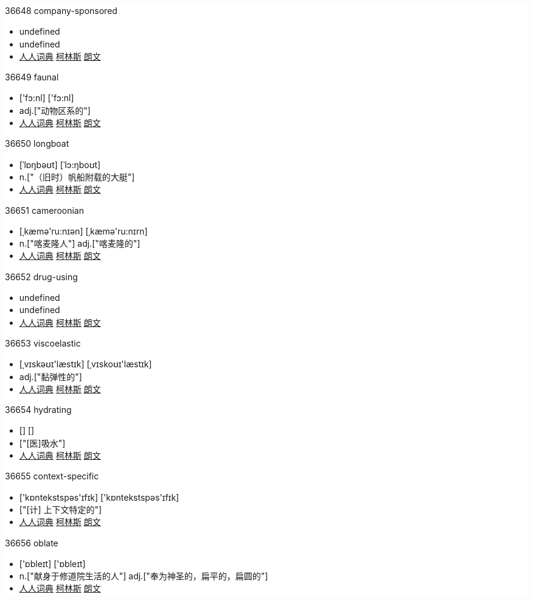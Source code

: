 36648 company-sponsored 
- undefined 
- undefined 
- [人人词典](https://www.91dict.com/words?w=company-sponsored) [柯林斯](https://www.collinsdictionary.com/zh/dictionary/english/company-sponsored) [朗文](https://www.ldoceonline.com/dictionary/company-sponsored) 

36649 faunal 
- ['fɔ:nl]  ['fɔ:nl] 
- adj.["动物区系的"]   
- [人人词典](https://www.91dict.com/words?w=faunal) [柯林斯](https://www.collinsdictionary.com/zh/dictionary/english/faunal) [朗文](https://www.ldoceonline.com/dictionary/faunal) 

36650 longboat 
- [ˈlɒŋbəʊt]  [ˈlɔ:ŋboʊt] 
- n.["（旧时）帆船附载的大艇"]   
- [人人词典](https://www.91dict.com/words?w=longboat) [柯林斯](https://www.collinsdictionary.com/zh/dictionary/english/longboat) [朗文](https://www.ldoceonline.com/dictionary/longboat) 

36651 cameroonian 
- [ˌkæmə'ru:nɪən]  [ˌkæmə'ru:nɪrn] 
- n.["喀麦隆人"]  adj.["喀麦隆的"]   
- [人人词典](https://www.91dict.com/words?w=cameroonian) [柯林斯](https://www.collinsdictionary.com/zh/dictionary/english/cameroonian) [朗文](https://www.ldoceonline.com/dictionary/cameroonian) 

36652 drug-using 
- undefined 
- undefined 
- [人人词典](https://www.91dict.com/words?w=drug-using) [柯林斯](https://www.collinsdictionary.com/zh/dictionary/english/drug-using) [朗文](https://www.ldoceonline.com/dictionary/drug-using) 

36653 viscoelastic 
- [ˌvɪskəʊɪ'læstɪk]  [ˌvɪskoʊɪ'læstɪk] 
- adj.["黏弹性的"]   
- [人人词典](https://www.91dict.com/words?w=viscoelastic) [柯林斯](https://www.collinsdictionary.com/zh/dictionary/english/viscoelastic) [朗文](https://www.ldoceonline.com/dictionary/viscoelastic) 

36654 hydrating 
- []  [] 
- ["[医]吸水"]   
- [人人词典](https://www.91dict.com/words?w=hydrating) [柯林斯](https://www.collinsdictionary.com/zh/dictionary/english/hydrating) [朗文](https://www.ldoceonline.com/dictionary/hydrating) 

36655 context-specific 
- ['kɒntekstspəs'ɪfɪk]  ['kɒntekstspəs'ɪfɪk] 
- ["[计] 上下文特定的"]   
- [人人词典](https://www.91dict.com/words?w=context-specific) [柯林斯](https://www.collinsdictionary.com/zh/dictionary/english/context-specific) [朗文](https://www.ldoceonline.com/dictionary/context-specific) 

36656 oblate 
- ['ɒbleɪt]  ['ɒbleɪt] 
- n.["献身于修道院生活的人"]  adj.["奉为神圣的，扁平的，扁圆的"]   
- [人人词典](https://www.91dict.com/words?w=oblate) [柯林斯](https://www.collinsdictionary.com/zh/dictionary/english/oblate) [朗文](https://www.ldoceonline.com/dictionary/oblate) 
